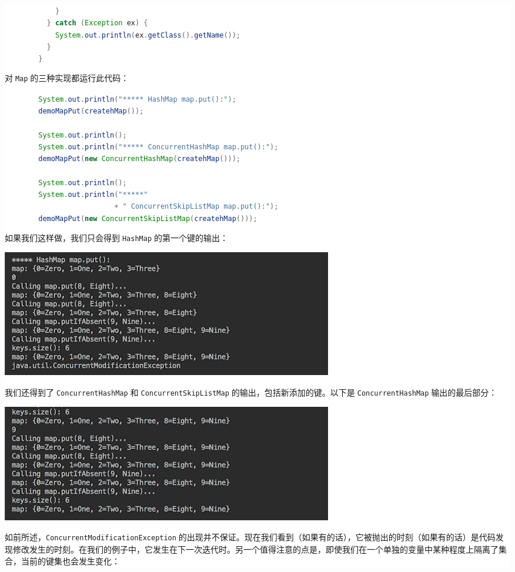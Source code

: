 ```java
            }
          } catch (Exception ex) {
            System.out.println(ex.getClass().getName());
          }
        }
```

对 `Map` 的三种实现都运行此代码：

```java
        System.out.println("***** HashMap map.put():");
        demoMapPut(createhMap());

        System.out.println();
        System.out.println("***** ConcurrentHashMap map.put():");
        demoMapPut(new ConcurrentHashMap(createhMap()));

        System.out.println();
        System.out.println("*****"
                          + " ConcurrentSkipListMap map.put():");
        demoMapPut(new ConcurrentSkipListMap(createhMap()));

```

如果我们这样做，我们只会得到 `HashMap` 的第一个键的输出：

![](img/d1868213-4bf8-4a75-bf12-b337f0f42c05.png)

我们还得到了 `ConcurrentHashMap` 和 `ConcurrentSkipListMap` 的输出，包括新添加的键。以下是 `ConcurrentHashMap` 输出的最后部分：

![](img/3add6164-1a06-46e4-8a2c-f158894894bc.png)

如前所述，`ConcurrentModificationException` 的出现并不保证。现在我们看到（如果有的话），它被抛出的时刻（如果有的话）是代码发现修改发生的时刻。在我们的例子中，它发生在下一次迭代时。另一个值得注意的点是，即使我们在一个单独的变量中某种程度上隔离了集合，当前的键集也会发生变化：
